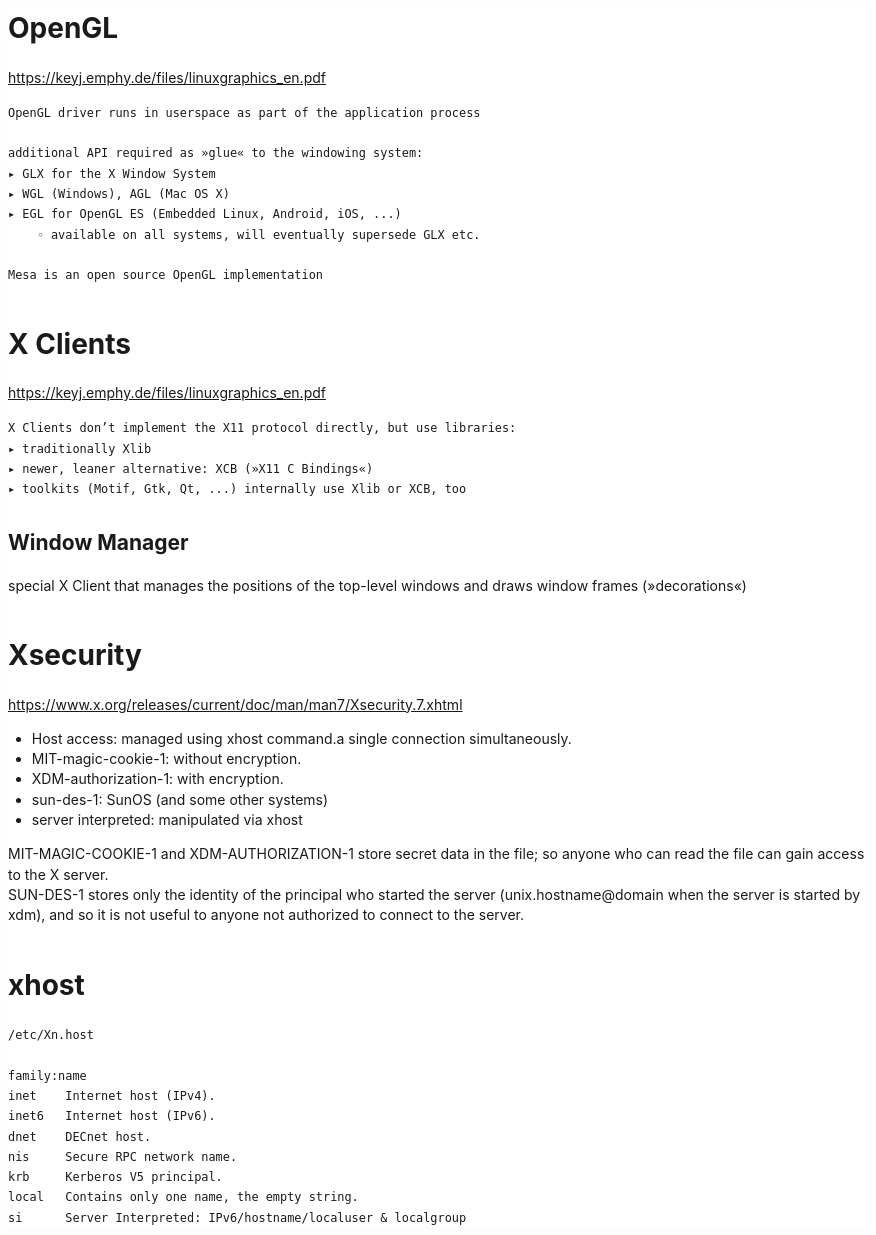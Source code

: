 # OpenGL
https://keyj.emphy.de/files/linuxgraphics_en.pdf

    OpenGL driver runs in userspace as part of the application process

    additional API required as »glue« to the windowing system:
    ▸ GLX for the X Window System
    ▸ WGL (Windows), AGL (Mac OS X)
    ▸ EGL for OpenGL ES (Embedded Linux, Android, iOS, ...)
        ◦ available on all systems, will eventually supersede GLX etc.

    Mesa is an open source OpenGL implementation

# X Clients
https://keyj.emphy.de/files/linuxgraphics_en.pdf

    X Clients don’t implement the X11 protocol directly, but use libraries:
    ▸ traditionally Xlib
    ▸ newer, leaner alternative: XCB (»X11 C Bindings«)
    ▸ toolkits (Motif, Gtk, Qt, ...) internally use Xlib or XCB, too

## Window Manager
special X Client that manages the positions of the top-level windows and draws window frames (»decorations«)

# Xsecurity
https://www.x.org/releases/current/doc/man/man7/Xsecurity.7.xhtml

- Host access: managed using xhost command.a single connection simultaneously.
- MIT-magic-cookie-1: without encryption.
- XDM-authorization-1: with encryption.
- sun-des-1: SunOS (and some other systems) 
- server interpreted: manipulated via xhost

 MIT-MAGIC-COOKIE-1 and XDM-AUTHORIZATION-1 store secret data in the file; so anyone who can read the file can gain access to the X server.  
 SUN-DES-1 stores only the identity of the principal who started the server (unix.hostname@domain when the server is started by xdm), and so it is not useful to anyone not authorized to connect to the server.

# xhost
    /etc/Xn.host

    family:name
    inet	Internet host (IPv4).
    inet6	Internet host (IPv6).
    dnet	DECnet host.
    nis	    Secure RPC network name.
    krb	    Kerberos V5 principal.
    local	Contains only one name, the empty string.
    si	    Server Interpreted: IPv6/hostname/localuser & localgroup
